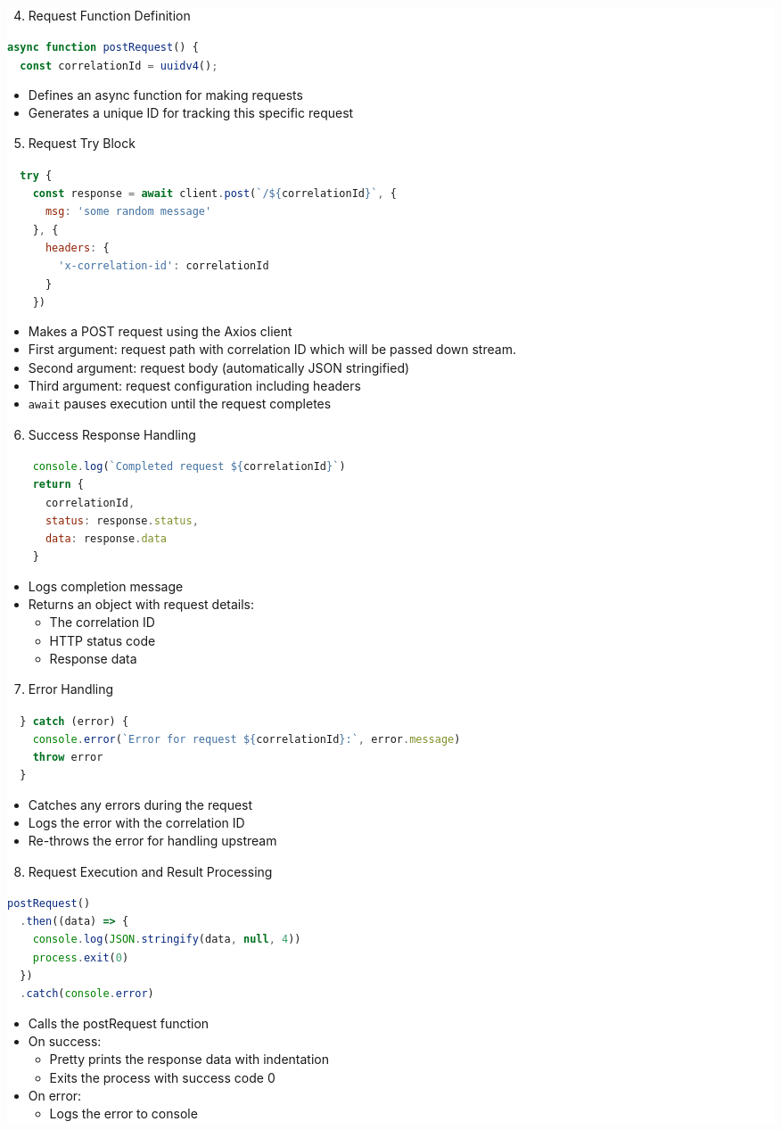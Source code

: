 4. Request Function Definition
```javascript
async function postRequest() {
  const correlationId = uuidv4();
```
- Defines an async function for making requests
- Generates a unique ID for tracking this specific request

5. Request Try Block
```javascript
  try {
    const response = await client.post(`/${correlationId}`, {
      msg: 'some random message'
    }, {
      headers: {
        'x-correlation-id': correlationId
      }
    })
```
- Makes a POST request using the Axios client
- First argument: request path with correlation ID which will be passed down stream.
- Second argument: request body (automatically JSON stringified)
- Third argument: request configuration including headers
- `await` pauses execution until the request completes

6. Success Response Handling
```javascript
    console.log(`Completed request ${correlationId}`)
    return {
      correlationId,
      status: response.status,
      data: response.data
    }
```
- Logs completion message
- Returns an object with request details:
  - The correlation ID
  - HTTP status code
  - Response data

7. Error Handling
```javascript
  } catch (error) {
    console.error(`Error for request ${correlationId}:`, error.message)
    throw error
  }
```
- Catches any errors during the request
- Logs the error with the correlation ID
- Re-throws the error for handling upstream

8. Request Execution and Result Processing
```javascript
postRequest()
  .then((data) => {
    console.log(JSON.stringify(data, null, 4))
    process.exit(0)
  })
  .catch(console.error)
```
- Calls the postRequest function
- On success:
  - Pretty prints the response data with indentation
  - Exits the process with success code 0
- On error:
  - Logs the error to console
